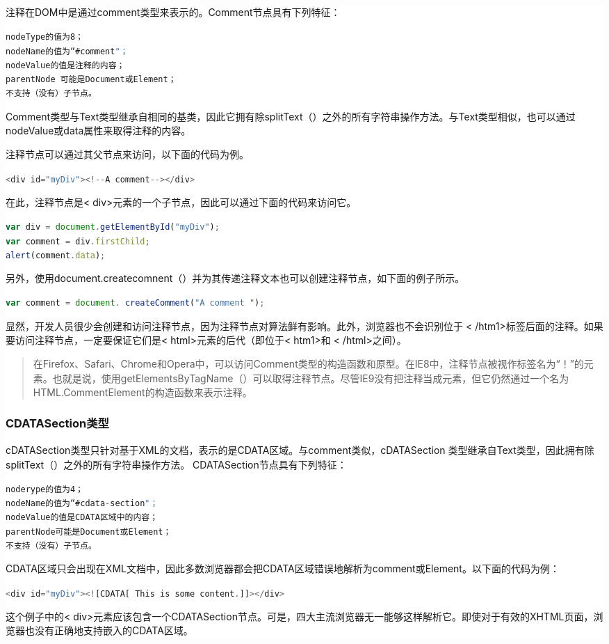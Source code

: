 注释在DOM中是通过comment类型来表示的。Comment节点具有下列特征：

~~~javascript
nodeType的值为8；
nodeName的值为“#comment"；
nodeValue的值是注释的内容；
parentNode 可能是Document或Element；
不支持（没有）子节点。
~~~

Comment类型与Text类型继承自相同的基类，因此它拥有除splitText（）之外的所有字符串操作方法。与Text类型相似，也可以通过nodeValue或data属性来取得注释的内容。

注释节点可以通过其父节点来访问，以下面的代码为例。

~~~javascript
<div id="myDiv"><!--A comment--></div>
~~~

在此，注释节点是< div>元素的一个子节点，因此可以通过下面的代码来访问它。

~~~javascript
var div = document.getElementById("myDiv");
var comment = div.firstChild;
alert(comment.data);
~~~

另外，使用document.createcomnent（）并为其传递注释文本也可以创建注释节点，如下面的例子所示。

~~~javascript
var comment = document. createComment("A comment ");
~~~

显然，开发人员很少会创建和访问注释节点，因为注释节点对算法鲜有影响。此外，浏览器也不会识别位于          < /htm1>标签后面的注释。如果要访问注释节点，一定要保证它们是< html>元素的后代（即位于< htm1>和       < /html>之间）。

> 在Firefox、Safari、Chrome和Opera中，可以访问Comment类型的构造函数和原型。在IE8中，注释节点被视作标签名为“！”的元素。也就是说，使用getElementsByTagName（）可以取得注释节点。尽管IE9没有把注释当成元素，但它仍然通过一个名为HTML.CommentElement的构造函数来表示注释。

### CDATASection类型

cDATASection类型只针对基于XML的文档，表示的是CDATA区域。与comment类似，cDATASection 类型继承自Text类型，因此拥有除splitText（）之外的所有字符串操作方法。
CDATASection节点具有下列特征：

~~~javascript
noderype的值为4；
nodeName的值为“#cdata-section"；
nodeValue的值是CDATA区域中的内容；
parentNode可能是Document或Element；
不支持（没有）子节点。
~~~

CDATA区域只会出现在XML文档中，因此多数浏览器都会把CDATA区域错误地解析为comment或Element。以下面的代码为例：

~~~javascript
<div id="myDiv"><![CDATA[ This is some content.]]></div>
~~~

这个例子中的< div>元素应该包含一个CDATASection节点。可是，四大主流浏览器无一能够这样解析它。即使对于有效的XHTML页面，浏览器也没有正确地支持嵌入的CDATA区域。
